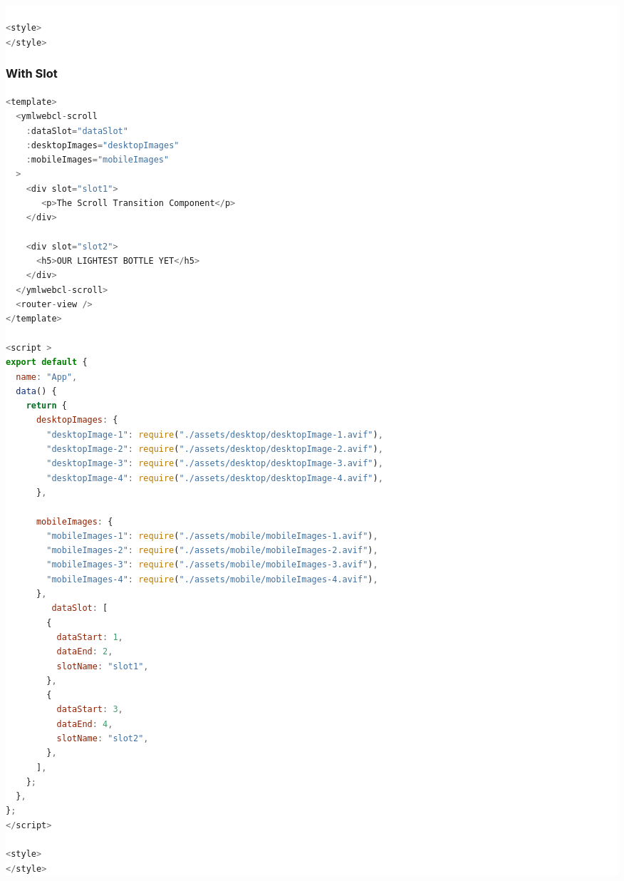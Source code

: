 ```js

<style>
</style>
```

### With Slot

```js
<template>
  <ymlwebcl-scroll
    :dataSlot="dataSlot"
    :desktopImages="desktopImages"
    :mobileImages="mobileImages"
  >
    <div slot="slot1">
       <p>The Scroll Transition Component</p>
    </div>

    <div slot="slot2">
      <h5>OUR LIGHTEST BOTTLE YET</h5>
    </div>
  </ymlwebcl-scroll>
  <router-view />
</template>

<script >
export default {
  name: "App",
  data() {
    return {
      desktopImages: {
        "desktopImage-1": require("./assets/desktop/desktopImage-1.avif"),
        "desktopImage-2": require("./assets/desktop/desktopImage-2.avif"),
        "desktopImage-3": require("./assets/desktop/desktopImage-3.avif"),
        "desktopImage-4": require("./assets/desktop/desktopImage-4.avif"),
      },

      mobileImages: {
        "mobileImages-1": require("./assets/mobile/mobileImages-1.avif"),
        "mobileImages-2": require("./assets/mobile/mobileImages-2.avif"),
        "mobileImages-3": require("./assets/mobile/mobileImages-3.avif"),
        "mobileImages-4": require("./assets/mobile/mobileImages-4.avif"),  
      },
         dataSlot: [
        {
          dataStart: 1,
          dataEnd: 2,
          slotName: "slot1",
        },
        {
          dataStart: 3,
          dataEnd: 4,
          slotName: "slot2",
        },
      ],
    };
  },
};
</script>

<style>
</style>
```
